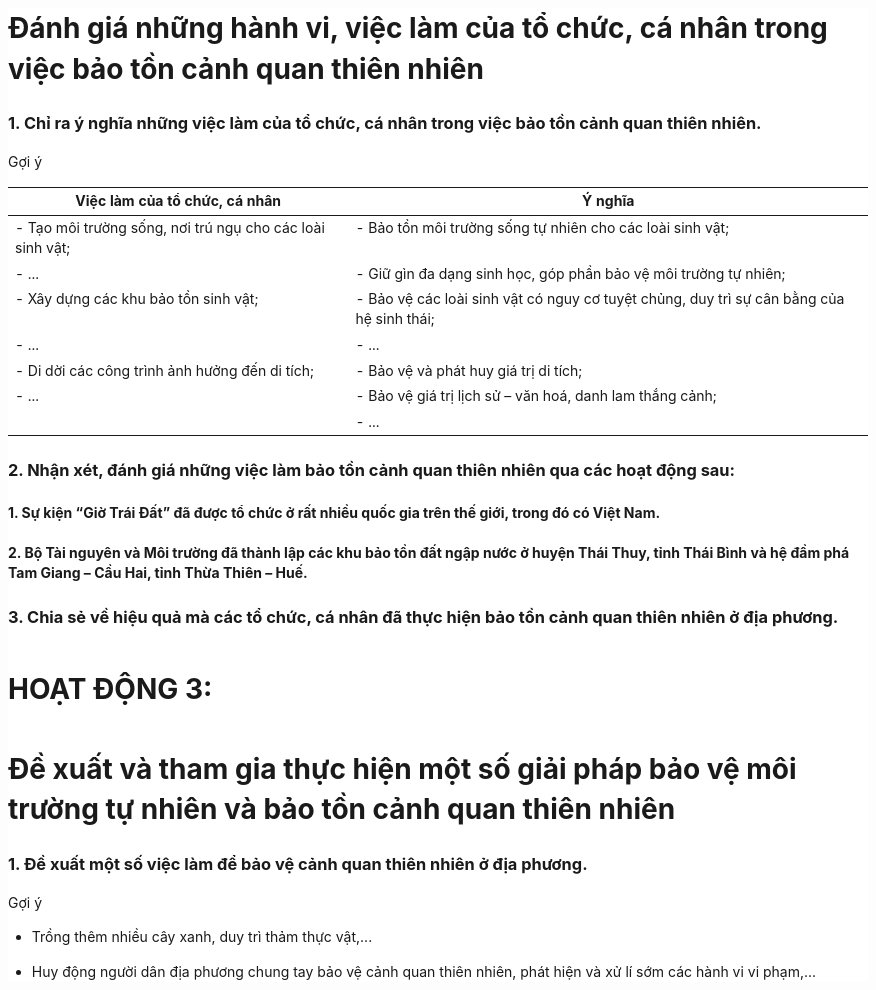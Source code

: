 # Đánh giá những hành vi, việc làm của tổ chức, cá nhân trong việc bảo tồn cảnh quan thiên nhiên

### 1. Chỉ ra ý nghĩa những việc làm của tổ chức, cá nhân trong việc bảo tồn cảnh quan thiên nhiên.

Gợi ý

| Việc làm của tổ chức, cá nhân | Ý nghĩa |
|---|---|
| - Tạo môi trường sống, nơi trú ngụ cho các loài sinh vật; | - Bảo tồn môi trường sống tự nhiên cho các loài sinh vật; |
| - ... | - Giữ gìn đa dạng sinh học, góp phần bảo vệ môi trường tự nhiên; |
| - Xây dựng các khu bảo tồn sinh vật; | - Bảo vệ các loài sinh vật có nguy cơ tuyệt chủng, duy trì sự cân bằng của hệ sinh thái; |
| - ... | - ... |
| - Di dời các công trình ảnh hưởng đến di tích; | - Bảo vệ và phát huy giá trị di tích; |
| - ... | - Bảo vệ giá trị lịch sử – văn hoá, danh lam thắng cảnh; |
| | - ... |

### 2. Nhận xét, đánh giá những việc làm bảo tồn cảnh quan thiên nhiên qua các hoạt động sau:

#### 1. Sự kiện “Giờ Trái Đất” đã được tổ chức ở rất nhiều quốc gia trên thế giới, trong đó có Việt Nam.

#### 2. Bộ Tài nguyên và Môi trường đã thành lập các khu bảo tồn đất ngập nước ở huyện Thái Thuy, tỉnh Thái Bình và hệ đầm phá Tam Giang – Cầu Hai, tỉnh Thừa Thiên – Huế.

### 3. Chia sẻ về hiệu quả mà các tổ chức, cá nhân đã thực hiện bảo tồn cảnh quan thiên nhiên ở địa phương.

# HOẠT ĐỘNG 3:

# Đề xuất và tham gia thực hiện một số giải pháp bảo vệ môi trường tự nhiên và bảo tồn cảnh quan thiên nhiên

### 1. Đề xuất một số việc làm để bảo vệ cảnh quan thiên nhiên ở địa phương.

Gợi ý

- Trồng thêm nhiều cây xanh, duy trì thảm thực vật,...

- Huy động người dân địa phương chung tay bảo vệ cảnh quan thiên nhiên, phát hiện và xử lí sớm các hành vi vi phạm,...
